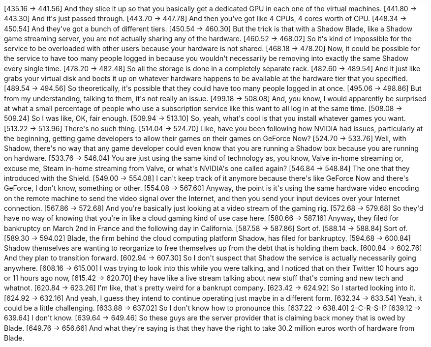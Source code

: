 [435.16 → 441.56] And they slice it up so that you basically get a dedicated GPU in each one of the virtual machines.
[441.80 → 443.30] And it's just passed through.
[443.70 → 447.78] And then you've got like 4 CPUs, 4 cores worth of CPU.
[448.34 → 450.54] And they've got a bunch of different tiers.
[450.54 → 460.30] But the trick is that with a Shadow Blade, like a Shadow game streaming server, you are not actually sharing any of the hardware.
[460.52 → 468.02] So it's kind of impossible for the service to be overloaded with other users because your hardware is not shared.
[468.18 → 478.20] Now, it could be possible for the service to have too many people logged in because you wouldn't necessarily be removing into exactly the same Shadow every single time.
[478.20 → 482.48] So all the storage is done in a completely separate rack.
[482.60 → 489.54] And it just like grabs your virtual disk and boots it up on whatever hardware happens to be available at the hardware tier that you specified.
[489.54 → 494.56] So theoretically, it's possible that they could have too many people logged in at once.
[495.06 → 498.86] But from my understanding, talking to them, it's not really an issue.
[499.18 → 508.08] And, you know, I would apparently be surprised at what a small percentage of people who use a subscription service like this want to all log in at the same time.
[508.08 → 509.24] So I was like, OK, fair enough.
[509.94 → 513.10] So, yeah, what's cool is that you install whatever games you want.
[513.22 → 513.96] There's no such thing.
[514.04 → 524.70] Like, have you been following how NVIDIA had issues, particularly at the beginning, getting game developers to allow their games on their games on GeForce Now?
[524.70 → 533.76] Well, with Shadow, there's no way that any game developer could even know that you are running a Shadow box because you are running on hardware.
[533.76 → 546.04] You are just using the same kind of technology as, you know, Valve in-home streaming or, excuse me, Steam in-home streaming from Valve, or what's NVIDIA's one called again?
[546.84 → 548.84] The one that they introduced with the Shield.
[549.00 → 554.08] I can't keep track of it anymore because there's like GeForce Now and there's GeForce, I don't know, something or other.
[554.08 → 567.60] Anyway, the point is it's using the same hardware video encoding on the remote machine to send the video signal over the Internet, and then you send your input devices over your Internet connection.
[567.86 → 572.68] And you're basically just looking at a video stream of the gaming rig.
[572.68 → 579.68] So they'd have no way of knowing that you're in like a cloud gaming kind of use case here.
[580.66 → 587.16] Anyway, they filed for bankruptcy on March 2nd in France and the following day in California.
[587.58 → 587.86] Sort of.
[588.14 → 588.84] Sort of.
[589.30 → 594.02] Blade, the firm behind the cloud computing platform Shadow, has filed for bankruptcy.
[594.68 → 600.84] Shadow themselves are wanting to reorganize to free themselves up from the debt that is holding them back.
[600.84 → 602.76] And they plan to transition forward.
[602.94 → 607.30] So I don't suspect that Shadow the service is actually necessarily going anywhere.
[608.16 → 615.00] I was trying to look into this while you were talking, and I noticed that on their Twitter 10 hours ago or 11 hours ago now,
[615.42 → 620.70] they have like a live stream talking about new stuff that's coming and new tech and whatnot.
[620.84 → 623.26] I'm like, that's pretty weird for a bankrupt company.
[623.42 → 624.92] So I started looking into it.
[624.92 → 632.16] And yeah, I guess they intend to continue operating just maybe in a different form.
[632.34 → 633.54] Yeah, it could be a little challenging.
[633.88 → 637.02] So I don't know how to pronounce this.
[637.22 → 638.40] 2-C-R-S-I?
[639.12 → 639.64] I don't know.
[639.64 → 649.46] So these guys are the server provider that is claiming back money that is owed by Blade.
[649.76 → 656.66] And what they're saying is that they have the right to take 30.2 million euros worth of hardware from Blade.